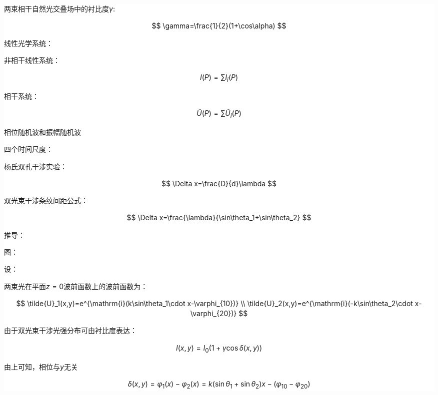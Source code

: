 两束相干自然光交叠场中的衬比度$\gamma$:

$$
\gamma=\frac{1}{2}(1+\cos\alpha)
$$

线性光学系统：

非相干线性系统：

$$
I(P)=\sum I_i(P)
$$

相干系统：

$$
\tilde{U}(P)=\sum\tilde{U}_i(P)
$$

相位随机波和振幅随机波

四个时间尺度：

杨氏双孔干涉实验：

$$
\Delta x=\frac{D}{d}\lambda
$$

双光束干涉条纹间距公式：

$$
\Delta x=\frac{\lambda}{\sin\theta_1+\sin\theta_2}
$$

推导：

图：

设：

两束光在平面$z=0$波前函数上的波前函数为：

$$
\tilde{U}_1(x,y)=e^{\mathrm{i}(k\sin\theta_1\cdot x-\varphi_{10})} \\
\tilde{U}_2(x,y)=e^{\mathrm{i}(-k\sin\theta_2\cdot x-\varphi_{20})}
$$

由于双光束干涉光强分布可由衬比度表达：

$$
I(x,y)=I_0(1+\gamma\cos\delta(x,y))
$$

由上可知，相位与$y$无关

$$
\delta(x,y)
=\varphi_1(x)-\varphi_2(x)
=k(\sin\theta_1+\sin\theta_2)x-(\varphi_{10}-\varphi_{20})
$$
